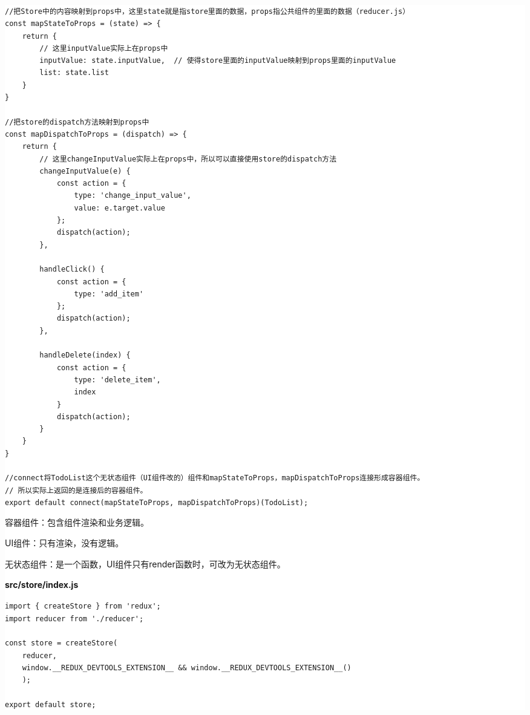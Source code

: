 ```react
//把Store中的内容映射到props中，这里state就是指store里面的数据，props指公共组件的里面的数据（reducer.js）
const mapStateToProps = (state) => {
    return {
      	// 这里inputValue实际上在props中
        inputValue: state.inputValue,  // 使得store里面的inputValue映射到props里面的inputValue
        list: state.list
    }
}

//把store的dispatch方法映射到props中
const mapDispatchToProps = (dispatch) => {
    return {
        // 这里changeInputValue实际上在props中，所以可以直接使用store的dispatch方法
        changeInputValue(e) {
            const action = {
                type: 'change_input_value',
                value: e.target.value
            };
            dispatch(action);
        },

        handleClick() {
            const action = {
                type: 'add_item'
            };
            dispatch(action);
        },

        handleDelete(index) {
            const action = {
                type: 'delete_item',
                index
            }
            dispatch(action);
        }
    }
}

//connect将TodoList这个无状态组件（UI组件改的）组件和mapStateToProps，mapDispatchToProps连接形成容器组件。
// 所以实际上返回的是连接后的容器组件。
export default connect(mapStateToProps, mapDispatchToProps)(TodoList);
```

容器组件：包含组件渲染和业务逻辑。

UI组件：只有渲染，没有逻辑。

无状态组件：是一个函数，UI组件只有render函数时，可改为无状态组件。

**src/store/index.js**

```react
import { createStore } from 'redux';
import reducer from './reducer';

const store = createStore(
    reducer,
    window.__REDUX_DEVTOOLS_EXTENSION__ && window.__REDUX_DEVTOOLS_EXTENSION__()
    );

export default store;
```
